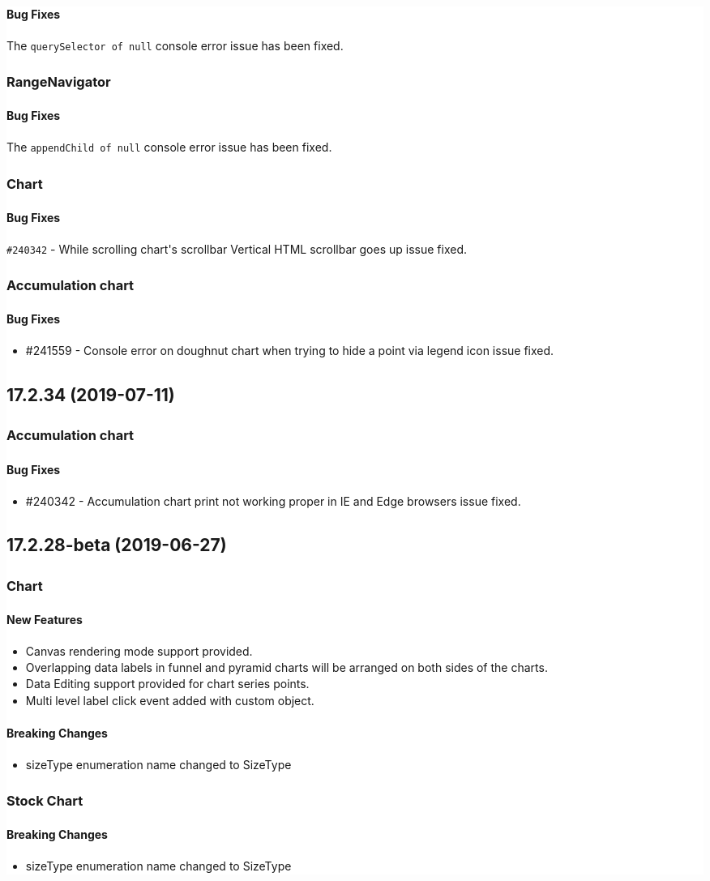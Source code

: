 #### Bug Fixes

The `querySelector of null` console error issue has been fixed.

### RangeNavigator

#### Bug Fixes

The `appendChild of null` console error issue has been fixed.

### Chart

#### Bug Fixes

`#240342` - While scrolling chart's scrollbar Vertical HTML scrollbar goes up issue fixed.

### Accumulation chart

#### Bug Fixes

- #241559 - Console error on doughnut chart when trying to hide a point via legend icon issue fixed.

## 17.2.34 (2019-07-11)

### Accumulation chart

#### Bug Fixes

- #240342 - Accumulation chart print not working proper in IE and Edge browsers issue fixed.

## 17.2.28-beta (2019-06-27)

### Chart

#### New Features

- Canvas rendering mode support provided.
- Overlapping data labels in funnel and pyramid charts will be arranged on both sides of the charts.
- Data Editing support provided for chart series points.
- Multi level label click event added with custom object.

#### Breaking Changes

- sizeType enumeration name changed to SizeType

### Stock Chart

#### Breaking Changes

- sizeType enumeration name changed to SizeType
